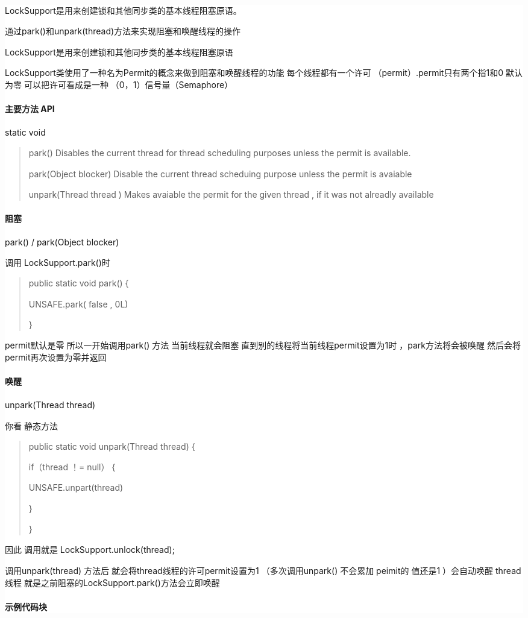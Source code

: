 LockSupport是用来创建锁和其他同步类的基本线程阻塞原语。 

通过park()和unpark(thread)方法来实现阻塞和唤醒线程的操作

LockSupport是用来创建锁和其他同步类的基本线程阻塞原语

LockSupport类使用了一种名为Permit的概念来做到阻塞和唤醒线程的功能 每个线程都有一个许可 （permit）.permit只有两个指1和0 默认为零 可以把许可看成是一种 （0，1）信号量（Semaphore）

#### 主要方法 API

static void 

>park()  Disables the current thread for thread scheduling purposes unless the permit is available.
>
>park(Object blocker)  Disable the current thread scheduing purpose unless the permit is avaiable 
>
>unpark(Thread thread ) Makes avaiable the permit for the given thread , if it was not alreadly available

#### 阻塞

park() / park(Object blocker)

调用 LockSupport.park()时 

>public static void park() {
>
>UNSAFE.park( false , 0L)
>
>}

permit默认是零 所以一开始调用park() 方法 当前线程就会阻塞 直到别的线程将当前线程permit设置为1时 ，park方法将会被唤醒 然后会将permit再次设置为零并返回



#### 唤醒

unpark(Thread thread)

你看 静态方法

>public static void unpark(Thread thread) {
>
>if（thread ！= null） {
>
>UNSAFE.unpart(thread)
>
>}
>
>}

 因此 调用就是 LockSupport.unlock(thread);

调用unpark(thread) 方法后 就会将thread线程的许可permit设置为1 （多次调用unpark() 不会累加 peimit的 值还是1 ）会自动唤醒 thread线程 就是之前阻塞的LockSupport.park()方法会立即唤醒 

#### 示例代码块
